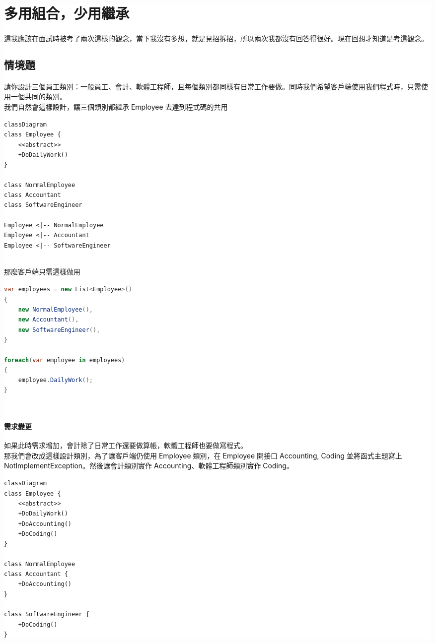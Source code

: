 # 多用組合，少用繼承

這我應該在面試時被考了兩次這樣的觀念，當下我沒有多想，就是見招拆招，所以兩次我都沒有回答得很好。現在回想才知道是考這觀念。

## 情境題

請你設計三個員工類別：一般員工、會計、軟體工程師，且每個類別都同樣有日常工作要做。同時我們希望客戶端使用我們程式時，只需使用一個共同的類別。
<br/>我們自然會這樣設計，讓三個類別都繼承 Employee 去達到程式碼的共用

```mermaid
classDiagram
class Employee {
    <<abstract>>
    +DoDailyWork()
}

class NormalEmployee
class Accountant
class SoftwareEngineer

Employee <|-- NormalEmployee
Employee <|-- Accountant
Employee <|-- SoftwareEngineer
```

<br/>那麼客戶端只需這樣做用
```csharp
var employees = new List<Employee>()
{
    new NormalEmployee(),
    new Accountant(),
    new SoftwareEngineer(),
}

foreach(var employee in employees)
{
    employee.DailyWork();
}
```

<br/>

#### 需求變更
如果此時需求增加，會計除了日常工作還要做算帳，軟體工程師也要做寫程式。
<br/>那我們會改成這樣設計類別，為了讓客戶端仍使用 Employee 類別，在 Employee 開接口 Accounting, Coding 並將函式主題寫上 NotImplementException。然後讓會計類別實作 Accounting、軟體工程師類別實作 Coding。

```mermaid
classDiagram
class Employee {
    <<abstract>>
    +DoDailyWork()
    +DoAccounting()
    +DoCoding()
}

class NormalEmployee
class Accountant {
    +DoAccounting()
}

class SoftwareEngineer {
    +DoCoding()
}

```